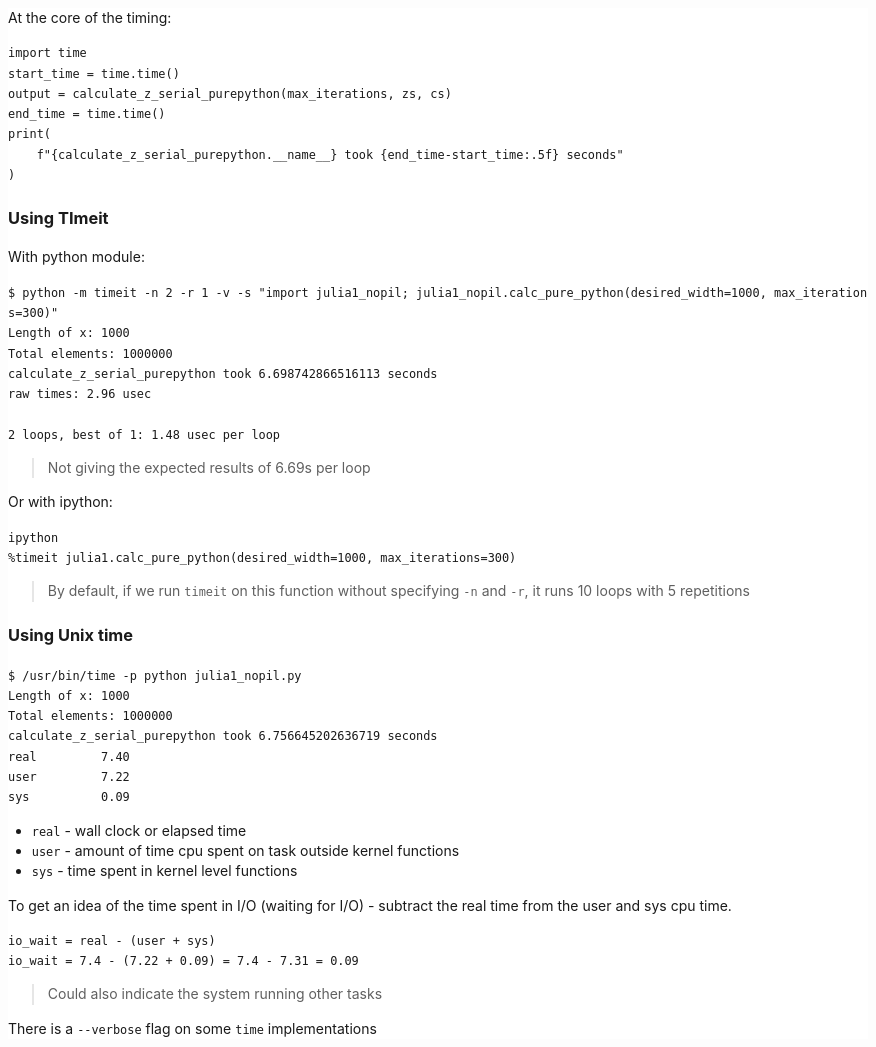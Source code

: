 At the core of the timing:

    import time
    start_time = time.time()
    output = calculate_z_serial_purepython(max_iterations, zs, cs)
    end_time = time.time()
    print(
        f"{calculate_z_serial_purepython.__name__} took {end_time-start_time:.5f} seconds"
    )

### Using TImeit

With python module:

    $ python -m timeit -n 2 -r 1 -v -s "import julia1_nopil; julia1_nopil.calc_pure_python(desired_width=1000, max_iterations=300)"
    Length of x: 1000
    Total elements: 1000000
    calculate_z_serial_purepython took 6.698742866516113 seconds
    raw times: 2.96 usec

    2 loops, best of 1: 1.48 usec per loop

> Not giving the expected results of 6.69s per loop

Or with ipython:

    ipython
    %timeit julia1.calc_pure_python(desired_width=1000, max_iterations=300)

> By default, if we run `timeit` on this function without specifying `-n` and `-r`, it runs 10 loops with 5 repetitions

### Using Unix time

    $ /usr/bin/time -p python julia1_nopil.py
    Length of x: 1000
    Total elements: 1000000
    calculate_z_serial_purepython took 6.756645202636719 seconds
    real         7.40
    user         7.22
    sys          0.09

* `real` - wall clock or elapsed time
* `user` - amount of time cpu spent on task outside kernel functions
* `sys` - time spent in kernel level functions

To get an idea of the time spent in I/O (waiting for I/O) - subtract the real time from the user and sys cpu time.

    io_wait = real - (user + sys)
    io_wait = 7.4 - (7.22 + 0.09) = 7.4 - 7.31 = 0.09

> Could also indicate the system running other tasks

There is a `--verbose` flag on some `time` implementations
